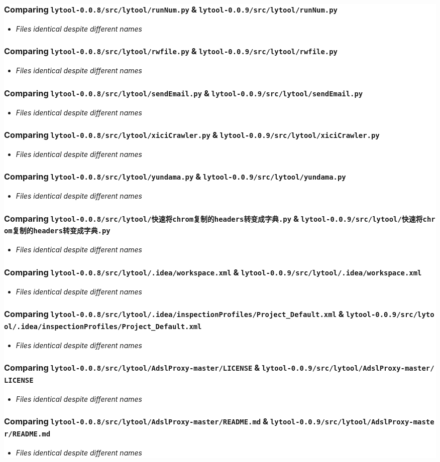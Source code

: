 ### Comparing `lytool-0.0.8/src/lytool/runNum.py` & `lytool-0.0.9/src/lytool/runNum.py`

 * *Files identical despite different names*

### Comparing `lytool-0.0.8/src/lytool/rwfile.py` & `lytool-0.0.9/src/lytool/rwfile.py`

 * *Files identical despite different names*

### Comparing `lytool-0.0.8/src/lytool/sendEmail.py` & `lytool-0.0.9/src/lytool/sendEmail.py`

 * *Files identical despite different names*

### Comparing `lytool-0.0.8/src/lytool/xiciCrawler.py` & `lytool-0.0.9/src/lytool/xiciCrawler.py`

 * *Files identical despite different names*

### Comparing `lytool-0.0.8/src/lytool/yundama.py` & `lytool-0.0.9/src/lytool/yundama.py`

 * *Files identical despite different names*

### Comparing `lytool-0.0.8/src/lytool/快速将chrom复制的headers转变成字典.py` & `lytool-0.0.9/src/lytool/快速将chrom复制的headers转变成字典.py`

 * *Files identical despite different names*

### Comparing `lytool-0.0.8/src/lytool/.idea/workspace.xml` & `lytool-0.0.9/src/lytool/.idea/workspace.xml`

 * *Files identical despite different names*

### Comparing `lytool-0.0.8/src/lytool/.idea/inspectionProfiles/Project_Default.xml` & `lytool-0.0.9/src/lytool/.idea/inspectionProfiles/Project_Default.xml`

 * *Files identical despite different names*

### Comparing `lytool-0.0.8/src/lytool/AdslProxy-master/LICENSE` & `lytool-0.0.9/src/lytool/AdslProxy-master/LICENSE`

 * *Files identical despite different names*

### Comparing `lytool-0.0.8/src/lytool/AdslProxy-master/README.md` & `lytool-0.0.9/src/lytool/AdslProxy-master/README.md`

 * *Files identical despite different names*
